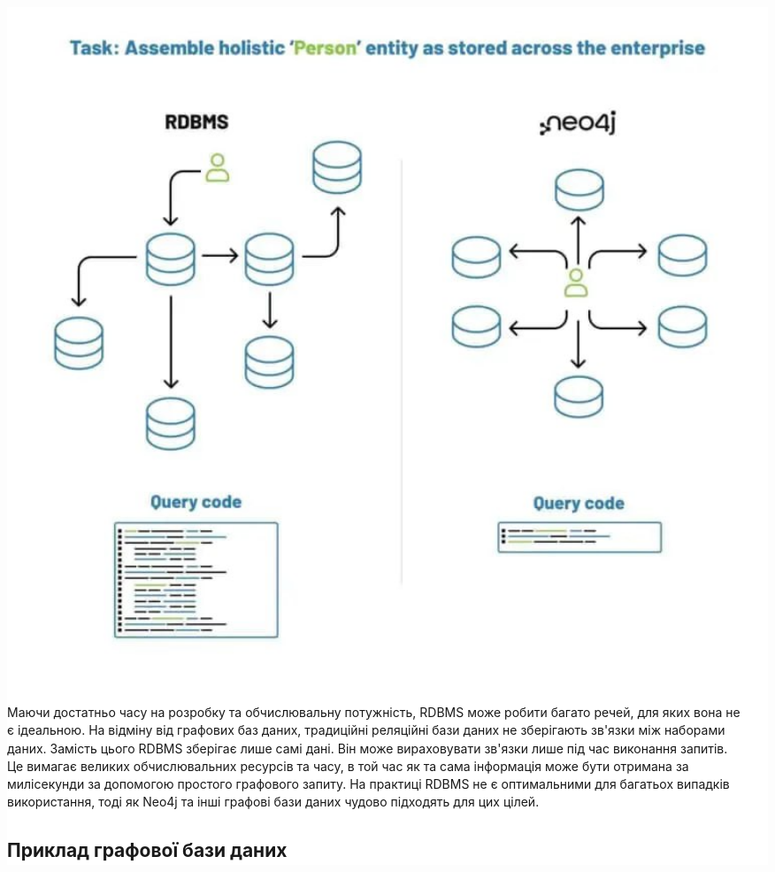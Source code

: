   <img src="media/img_3.png" style="width:5000pt" alt="media/img_3.png">
</div>
<div style="text-align: left; padding-right: 30px; padding-top: 30px">
Маючи достатньо часу на розробку та обчислювальну потужність, RDBMS може робити багато речей, для яких вона не є ідеальною.
На відміну від графових баз даних, традиційні реляційні бази даних не зберігають зв'язки між наборами даних. 
Замість цього RDBMS зберігає лише самі дані. Він може вираховувати зв'язки лише під час виконання запитів.
Це вимагає великих обчислювальних ресурсів та часу, в той час як та сама інформація може бути отримана за милісекунди за допомогою простого графового запиту.
На практиці RDBMS не є оптимальними для багатьох випадків використання, тоді як Neo4j та інші графові бази даних чудово підходять для цих цілей.
</div>
</div>

## Приклад графової бази даних
